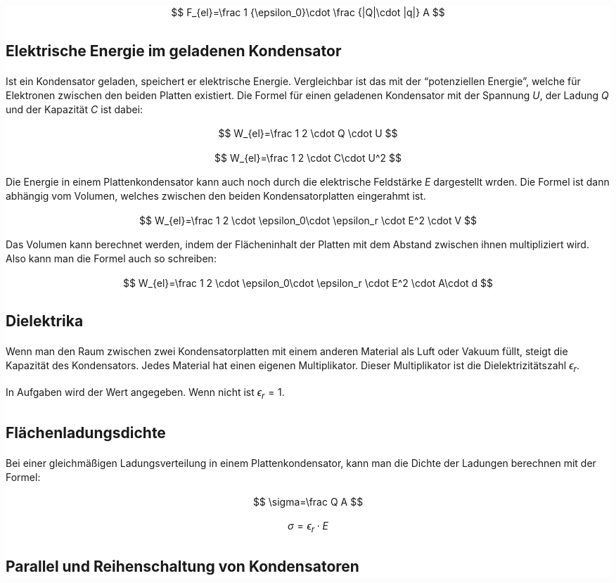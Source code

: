 $$
F_{el}=\frac 1 {\epsilon_0}\cdot \frac {|Q|\cdot |q|} A
$$

## Elektrische Energie im geladenen Kondensator

Ist ein Kondensator geladen, speichert er elektrische Energie. Vergleichbar ist das mit der “potenziellen Energie”, welche für Elektronen zwischen den beiden Platten existiert. Die Formel für einen geladenen Kondensator mit der Spannung $U$, der Ladung $Q$ und der Kapazität $C$ ist dabei:

$$
W_{el}=\frac 1 2 \cdot Q \cdot U
$$

$$
W_{el}=\frac 1 2 \cdot C\cdot U^2
$$

Die Energie in einem Plattenkondensator kann auch noch durch die elektrische Feldstärke $E$ dargestellt wrden. Die Formel ist dann abhängig vom Volumen, welches zwischen den beiden Kondensatorplatten eingerahmt ist.

$$
W_{el}=\frac 1 2 \cdot \epsilon_0\cdot \epsilon_r \cdot E^2 \cdot V
$$

Das Volumen kann berechnet werden, indem der Flächeninhalt der Platten mit dem Abstand zwischen ihnen multipliziert wird. Also kann man die Formel auch so schreiben:

$$
W_{el}=\frac 1 2 \cdot \epsilon_0\cdot \epsilon_r \cdot E^2 \cdot A\cdot d
$$

## Dielektrika

Wenn man den Raum zwischen zwei Kondensatorplatten mit einem anderen Material als Luft oder Vakuum füllt, steigt die Kapazität des Kondensators. Jedes Material hat einen eigenen Multiplikator. Dieser Multiplikator ist die Dielektrizitätszahl $\epsilon_r$.

In Aufgaben wird der Wert angegeben. Wenn nicht ist $\epsilon_r=1$.

## Flächenladungsdichte

Bei einer gleichmäßigen Ladungsverteilung in einem Plattenkondensator, kann man die Dichte der Ladungen berechnen mit der Formel:

$$
\sigma=\frac Q A
$$

$$
\sigma = \epsilon_r\cdot E
$$

## Parallel und Reihenschaltung von Kondensatoren
